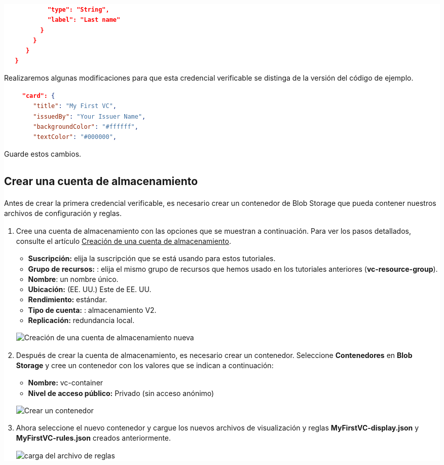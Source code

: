    ```json
               "type": "String",
               "label": "Last name"
             }
           }
         }
      }
   ```

Realizaremos algunas modificaciones para que esta credencial verificable se distinga de la versión del código de ejemplo. 
    
```json
     "card": {
        "title": "My First VC",
        "issuedBy": "Your Issuer Name",
        "backgroundColor": "#ffffff",
        "textColor": "#000000",
```

Guarde estos cambios.
## <a name="create-a-storage-account"></a>Crear una cuenta de almacenamiento

Antes de crear la primera credencial verificable, es necesario crear un contenedor de Blob Storage que pueda contener nuestros archivos de configuración y reglas.

1. Cree una cuenta de almacenamiento con las opciones que se muestran a continuación. Para ver los pasos detallados, consulte el artículo [Creación de una cuenta de almacenamiento](../../storage/common/storage-account-create.md?tabs=azure-portal).

   - **Suscripción:** elija la suscripción que se está usando para estos tutoriales.
   - **Grupo de recursos:** : elija el mismo grupo de recursos que hemos usado en los tutoriales anteriores (**vc-resource-group**).
   - **Nombre**: un nombre único.
   - **Ubicación:** (EE. UU.) Este de EE. UU.
   - **Rendimiento:** estándar.
   - **Tipo de cuenta:** : almacenamiento V2.
   - **Replicación:** redundancia local.
 
   ![Creación de una cuenta de almacenamiento nueva](media/enable-your-tenant-verifiable-credentials/create-storage-account.png)

2. Después de crear la cuenta de almacenamiento, es necesario crear un contenedor. Seleccione **Contenedores** en **Blob Storage** y cree un contenedor con los valores que se indican a continuación:

    - **Nombre:** vc-container
    - **Nivel de acceso público:** Privado (sin acceso anónimo)

   ![Crear un contenedor](media/enable-your-tenant-verifiable-credentials/new-container.png)

3. Ahora seleccione el nuevo contenedor y cargue los nuevos archivos de visualización y reglas **MyFirstVC-display.json** y **MyFirstVC-rules.json** creados anteriormente.

   ![carga del archivo de reglas](media/enable-your-tenant-verifiable-credentials/blob-storage-upload-rules-display-files.png)
